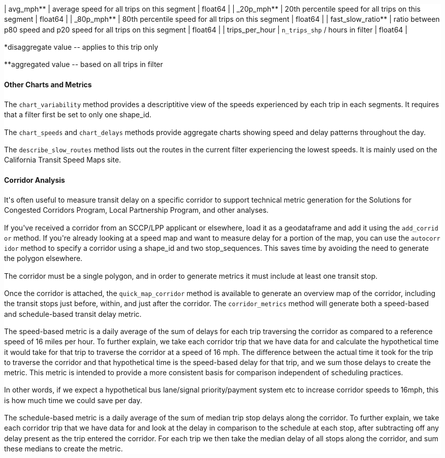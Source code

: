 | avg_mph\*\*         | average speed for all trips on this segment                                                                                            | float64             |
| \_20p_mph\*\*       | 20th percentile speed for all trips on this segment                                                                                    | float64             |
| \_80p_mph\*\*       | 80th percentile speed for all trips on this segment                                                                                    | float64             |
| fast_slow_ratio\*\* | ratio between p80 speed and p20 speed for all trips on this segment                                                                    | float64             |
| trips_per_hour      | `n_trips_shp` / hours in filter                                                                                                        | float64             |

\*disaggregate value -- applies to this trip only

\*\*aggregated value -- based on all trips in filter

#### Other Charts and Metrics

The `chart_variability` method provides a descriptitive view of the speeds experienced by each trip in each segments. It requires that a filter first be set to only one shape_id.

The `chart_speeds` and `chart_delays` methods provide aggregate charts showing speed and delay patterns throughout the day.

The `describe_slow_routes` method lists out the routes in the current filter experiencing the lowest speeds. It is mainly used on the California Transit Speed Maps site.

#### Corridor Analysis

It's often useful to measure transit delay on a specific corridor to support technical metric generation for the Solutions for Congested Corridors Program, Local Partnership Program, and other analyses.

If you've received a corridor from an SCCP/LPP applicant or elsewhere, load it as a geodataframe and add it using the `add_corridor` method. If you're already looking at a speed map and want to measure delay for a portion of the map, you can use the `autocorridor` method to specify a corridor using a shape_id and two stop_sequences. This saves time by avoiding the need to generate the polygon elsewhere.

The corridor must be a single polygon, and in order to generate metrics it must include at least one transit stop.

Once the corridor is attached, the `quick_map_corridor` method is available to generate an overview map of the corridor, including the transit stops just before, within, and just after the corridor. The `corridor_metrics` method will generate both a speed-based and schedule-based transit delay metric.

The speed-based metric is a daily average of the sum of delays for each trip traversing the corridor as compared to a reference speed of 16 miles per hour. To further explain, we take each corridor trip that we have data for and calculate the hypothetical time it would take for that trip to traverse the corridor at a speed of 16 mph. The difference between the actual time it took for the trip to traverse the corridor and that hypothetical time is the speed-based delay for that trip, and we sum those delays to create the metric. This metric is intended to provide a more consistent basis for comparison independent of scheduling practices.

In other words, if we expect a hypothetical bus lane/signal priority/payment system etc to increase corridor speeds to 16mph, this is how much time we could save per day.

The schedule-based metric is a daily average of the sum of median trip stop delays along the corridor. To further explain, we take each corridor trip that we have data for and look at the delay in comparison to the schedule at each stop, after subtracting off any delay present as the trip entered the corridor. For each trip we then take the median delay of all stops along the corridor, and sum these medians to create the metric.
